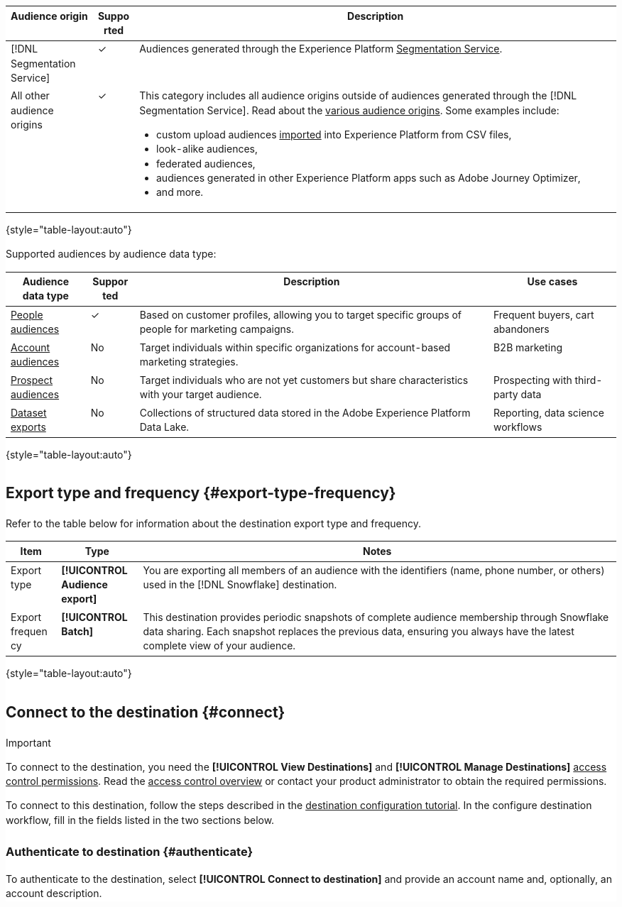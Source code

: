 | Audience origin | Supported | Description | 
|---------|----------|----------|
| [!DNL Segmentation Service] | ✓ | Audiences generated through the Experience Platform [Segmentation Service](../../../segmentation/home.md).|
| All other audience origins | ✓ | This category includes all audience origins outside of audiences generated through the [!DNL Segmentation Service]. Read about the [various audience origins](/help/segmentation/ui/audience-portal.md#customize). Some examples include: <ul><li> custom upload audiences [imported](../../../segmentation/ui/audience-portal.md#import-audience) into Experience Platform from CSV files,</li><li> look-alike audiences, </li><li> federated audiences, </li><li> audiences generated in other Experience Platform apps such as Adobe Journey Optimizer, </li><li> and more. </li></ul> |

{style="table-layout:auto"}

Supported audiences by audience data type:

| Audience data type | Supported | Description | Use cases |
|--------------------|-----------|-------------|-----------|
| [People audiences](/help/segmentation/types/people-audiences.md) | ✓ | Based on customer profiles, allowing you to target specific groups of people for marketing campaigns. | Frequent buyers, cart abandoners |
| [Account audiences](/help/segmentation/types/account-audiences.md) | No | Target individuals within specific organizations for account-based marketing strategies. | B2B marketing |
| [Prospect audiences](/help/segmentation/types/prospect-audiences.md) | No | Target individuals who are not yet customers but share characteristics with your target audience. | Prospecting with third-party data |
| [Dataset exports](/help/catalog/datasets/overview.md) | No | Collections of structured data stored in the Adobe Experience Platform Data Lake. | Reporting, data science workflows |

{style="table-layout:auto"}

## Export type and frequency {#export-type-frequency}

Refer to the table below for information about the destination export type and frequency.

| Item | Type | Notes |
---------|----------|---------|
| Export type | **[!UICONTROL Audience export]** | You are exporting all members of an audience with the identifiers (name, phone number, or others) used in the [!DNL Snowflake] destination.|
| Export frequency | **[!UICONTROL Batch]** | This destination provides periodic snapshots of complete audience membership through Snowflake data sharing. Each snapshot replaces the previous data, ensuring you always have the latest complete view of your audience.|

{style="table-layout:auto"}

## Connect to the destination {#connect}

>[!IMPORTANT]
> 
>To connect to the destination, you need the **[!UICONTROL View Destinations]** and **[!UICONTROL Manage Destinations]** [access control permissions](/help/access-control/home.md#permissions). Read the [access control overview](/help/access-control/ui/overview.md) or contact your product administrator to obtain the required permissions.

To connect to this destination, follow the steps described in the [destination configuration tutorial](../../ui/connect-destination.md). In the configure destination workflow, fill in the fields listed in the two sections below.

### Authenticate to destination {#authenticate}

To authenticate to the destination, select **[!UICONTROL Connect to destination]** and provide an account name and, optionally, an account description.
